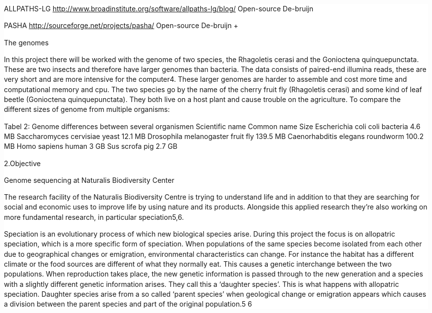 ALLPATHS-LG	http://www.broadinstitute.org/software/allpaths-lg/blog/
	Open-source
	De-bruijn
	
PASHA	http://sourceforge.net/projects/pasha/
Open-source
	De-bruijn
	+


The genomes

In this project there will be worked with the genome of two species, the Rhagoletis cerasi and the Gonioctena quinquepunctata. These are two insects and therefore have larger genomes than bacteria. The data consists of paired-end illumina reads, these are very short and are more intensive for the computer4.  These larger genomes are harder to assemble and cost more time and computational memory and cpu. The two species go by the name of the cherry fruit fly (Rhagoletis cerasi) and some kind of leaf beetle (Gonioctena quinquepunctata). They both live on a host plant and cause trouble on the agriculture.
To compare the different sizes of genome from multiple organisms:

Tabel 2: Genome differences between several organismen
Scientific name	Common name	Size
Escherichia coli	coli bacteria	4.6 MB
Saccharomyces cervisiae	yeast	12.1 MB
Drosophila melanogaster	fruit fly	139.5 MB
Caenorhabditis elegans	roundworm	100.2 MB
Homo sapiens	human	3 GB
Sus scrofa	pig	2.7 GB











2.Objective

Genome sequencing at Naturalis Biodiversity Center

The research facility of the Naturalis Biodiversity Centre is trying to understand life and in addition to that they are searching for social and economic uses to improve life by using nature and its products. Alongside this applied research they’re also working on more fundamental research, in particular speciation5,6.   
 
Speciation is an evolutionary process of which new biological species arise. During this project the focus is on allopatric speciation, which is a more specific form of speciation. When populations of the same species become isolated from each other due to geographical changes or emigration, environmental characteristics can change. For instance the habitat has a different climate or the food sources are different of what they normally eat. This causes a genetic interchange between the two populations. When reproduction takes place, the new genetic information is passed through to the new generation and a species with a slightly different genetic information arises. They call this a ‘daughter species’.
This is what happens with allopatric speciation. Daughter species arise from a so called ‘parent species’ when geological change or emigration appears which causes a division between the parent species and part of the original population.5 6
